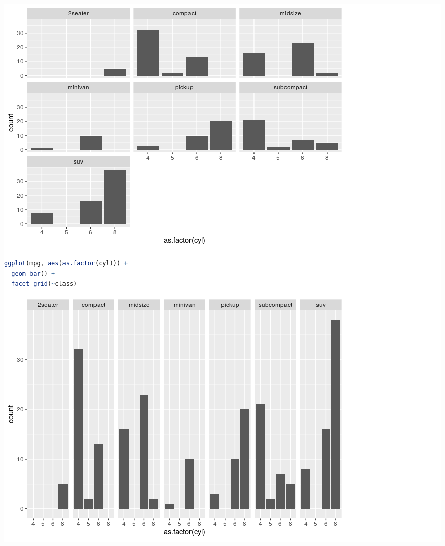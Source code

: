 ![](/assets/images/post_ggplot2/unnamed-chunk-17-1.png)

``` r
ggplot(mpg, aes(as.factor(cyl))) + 
  geom_bar() +
  facet_grid(~class)
```

![](/assets/images/post_ggplot2/unnamed-chunk-18-1.png)
